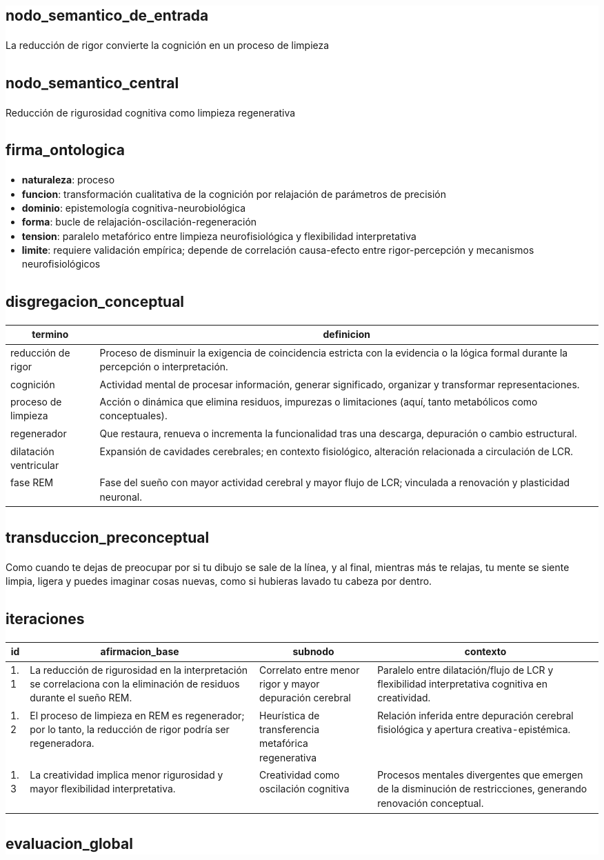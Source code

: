 ## nodo_semantico_de_entrada

La reducción de rigor convierte la cognición en un proceso de limpieza

## nodo_semantico_central

Reducción de rigurosidad cognitiva como limpieza regenerativa

## firma_ontologica

- **naturaleza**: proceso
- **funcion**: transformación cualitativa de la cognición por relajación de parámetros de precisión
- **dominio**: epistemología cognitiva-neurobiológica
- **forma**: bucle de relajación-oscilación-regeneración
- **tension**: paralelo metafórico entre limpieza neurofisiológica y flexibilidad interpretativa
- **limite**: requiere validación empírica; depende de correlación causa-efecto entre rigor-percepción y mecanismos neurofisiológicos

## disgregacion_conceptual

| termino | definicion |
| --- | --- |
| reducción de rigor | Proceso de disminuir la exigencia de coincidencia estricta con la evidencia o la lógica formal durante la percepción o interpretación. |
| cognición | Actividad mental de procesar información, generar significado, organizar y transformar representaciones. |
| proceso de limpieza | Acción o dinámica que elimina residuos, impurezas o limitaciones (aquí, tanto metabólicos como conceptuales). |
| regenerador | Que restaura, renueva o incrementa la funcionalidad tras una descarga, depuración o cambio estructural. |
| dilatación ventricular | Expansión de cavidades cerebrales; en contexto fisiológico, alteración relacionada a circulación de LCR. |
| fase REM | Fase del sueño con mayor actividad cerebral y mayor flujo de LCR; vinculada a renovación y plasticidad neuronal. |

## transduccion_preconceptual

Como cuando te dejas de preocupar por si tu dibujo se sale de la línea, y al final, mientras más te relajas, tu mente se siente limpia, ligera y puedes imaginar cosas nuevas, como si hubieras lavado tu cabeza por dentro.

## iteraciones

| id | afirmacion_base | subnodo | contexto |
| --- | --- | --- | --- |
| 1.1 | La reducción de rigurosidad en la interpretación se correlaciona con la eliminación de residuos durante el sueño REM. | Correlato entre menor rigor y mayor depuración cerebral | Paralelo entre dilatación/flujo de LCR y flexibilidad interpretativa cognitiva en creatividad. |
| 1.2 | El proceso de limpieza en REM es regenerador; por lo tanto, la reducción de rigor podría ser regeneradora. | Heurística de transferencia metafórica regenerativa | Relación inferida entre depuración cerebral fisiológica y apertura creativa-epistémica. |
| 1.3 | La creatividad implica menor rigurosidad y mayor flexibilidad interpretativa. | Creatividad como oscilación cognitiva | Procesos mentales divergentes que emergen de la disminución de restricciones, generando renovación conceptual. |

## evaluacion_global
